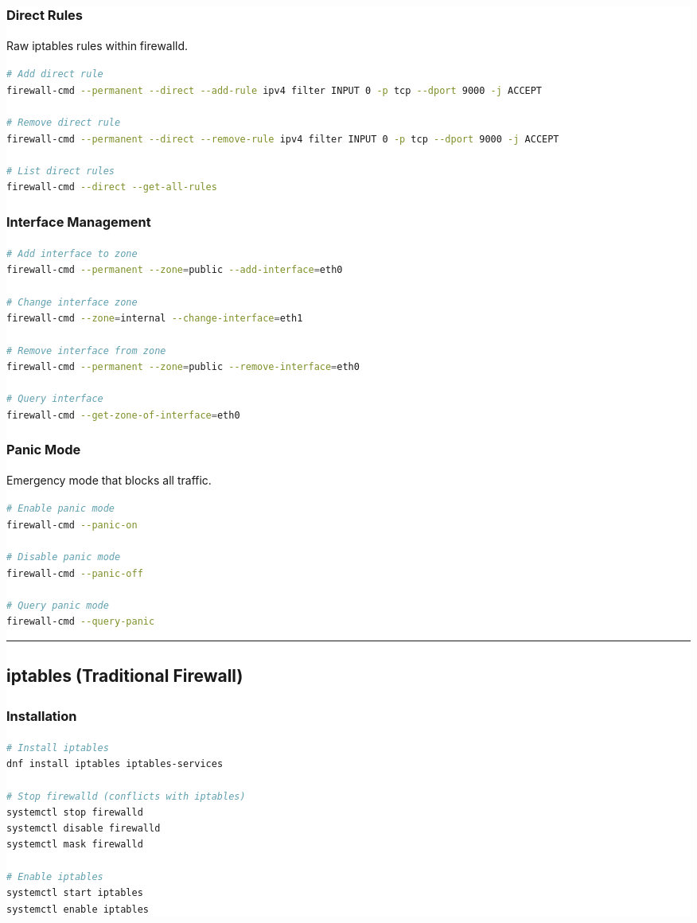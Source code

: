 ### Direct Rules
Raw iptables rules within firewalld.

```bash
# Add direct rule
firewall-cmd --permanent --direct --add-rule ipv4 filter INPUT 0 -p tcp --dport 9000 -j ACCEPT

# Remove direct rule
firewall-cmd --permanent --direct --remove-rule ipv4 filter INPUT 0 -p tcp --dport 9000 -j ACCEPT

# List direct rules
firewall-cmd --direct --get-all-rules
```

### Interface Management

```bash
# Add interface to zone
firewall-cmd --permanent --zone=public --add-interface=eth0

# Change interface zone
firewall-cmd --zone=internal --change-interface=eth1

# Remove interface from zone
firewall-cmd --permanent --zone=public --remove-interface=eth0

# Query interface
firewall-cmd --get-zone-of-interface=eth0
```

### Panic Mode
Emergency mode that blocks all traffic.

```bash
# Enable panic mode
firewall-cmd --panic-on

# Disable panic mode
firewall-cmd --panic-off

# Query panic mode
firewall-cmd --query-panic
```

---

## iptables (Traditional Firewall)

### Installation
```bash
# Install iptables
dnf install iptables iptables-services

# Stop firewalld (conflicts with iptables)
systemctl stop firewalld
systemctl disable firewalld
systemctl mask firewalld

# Enable iptables
systemctl start iptables
systemctl enable iptables
```
